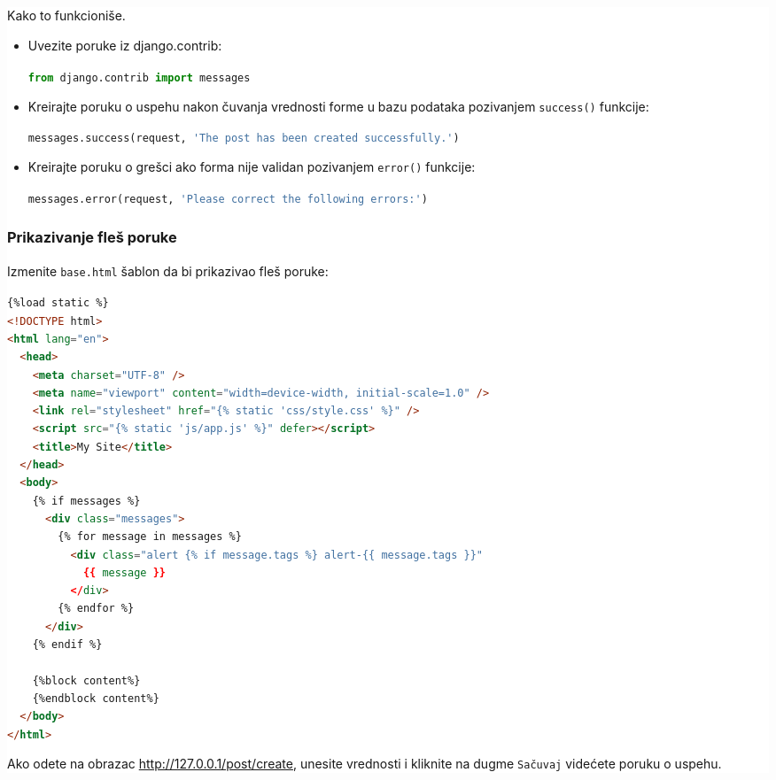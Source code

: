 Kako to funkcioniše.

- Uvezite poruke iz django.contrib:

    ```py
    from django.contrib import messages
    ```

- Kreirajte poruku o uspehu nakon čuvanja vrednosti forme u bazu podataka pozivanjem `success()` funkcije:

    ```py
    messages.success(request, 'The post has been created successfully.')
    ```

- Kreirajte poruku o grešci ako forma nije validan pozivanjem `error()` funkcije:

    ```py
    messages.error(request, 'Please correct the following errors:')
    ```

### Prikazivanje fleš poruke

Izmenite `base.html` šablon da bi prikazivao fleš poruke:

```html
{%load static %}
<!DOCTYPE html>
<html lang="en">
  <head>
    <meta charset="UTF-8" />
    <meta name="viewport" content="width=device-width, initial-scale=1.0" />
    <link rel="stylesheet" href="{% static 'css/style.css' %}" />
    <script src="{% static 'js/app.js' %}" defer></script>
    <title>My Site</title>
  </head>
  <body>
    {% if messages %}
      <div class="messages">
        {% for message in messages %}
          <div class="alert {% if message.tags %} alert-{{ message.tags }}"
            {{ message }}
          </div>
        {% endfor %}
      </div>
    {% endif %}
    
    {%block content%} 
    {%endblock content%}
  </body>
</html>
```

Ako odete na obrazac <http://127.0.0.1/post/create>, unesite vrednosti i kliknite na dugme `Sačuvaj` videćete poruku o uspehu.
